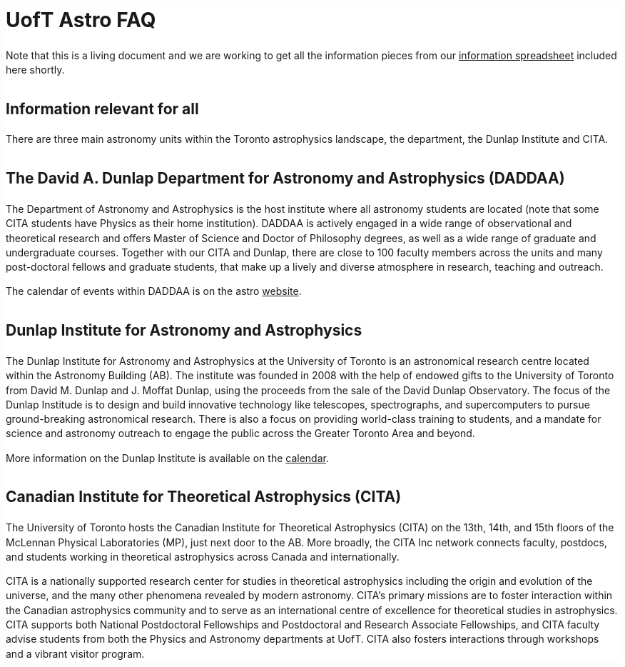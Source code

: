 # UofT Astro FAQ

Note that this is a living document and we are working to get all the information pieces from our [information spreadsheet](https://docs.google.com/spreadsheets/d/1Lk79MOAMsVst5baWwMix9EznET-9qKhkuPkSzbryl7Q/edit?usp=sharing) included here shortly.

## Information relevant for all
There are three main astronomy units within the Toronto astrophysics landscape, the department, the Dunlap Institute and CITA. 

## The David A. Dunlap Department for Astronomy and Astrophysics (DADDAA)
The Department of Astronomy and Astrophysics is the host institute where all astronomy students are located (note that some CITA students have Physics as their home institution). DADDAA is actively engaged in a wide range of observational and theoretical research and offers Master of Science and Doctor of Philosophy degrees, as well as a wide range of graduate and undergraduate courses. Together with our CITA and Dunlap, there are close to 100 faculty members across the units and many post-doctoral fellows and graduate students, that make up a lively and diverse atmosphere in research, teaching and outreach. 

The calendar of events within DADDAA is on the astro [website](https://www.astro.utoronto.ca/events/next-u-of-t-astro-colloquium/).

## Dunlap Institute for Astronomy and Astrophysics 
The Dunlap Institute for Astronomy and Astrophysics at the University of Toronto is an astronomical research centre located within the Astronomy Building (AB). The institute was founded in 2008 with the help of endowed gifts to the University of Toronto from David M. Dunlap and J. Moffat Dunlap, using the proceeds from the sale of the David Dunlap Observatory. The focus of the Dunlap Institude is to design and build innovative technology like telescopes, spectrographs, and supercomputers to pursue ground-breaking astronomical research. There is also a focus on providing world-class training to students, and a mandate for science and astronomy outreach to engage the public across the Greater Toronto Area and beyond.

More information on the Dunlap Institute is available on the [calendar](https://www.dunlap.utoronto.ca/).

## Canadian Institute for Theoretical Astrophysics (CITA)

The University of Toronto hosts the Canadian Institute for Theoretical Astrophysics (CITA) on the 13th, 14th, and 15th floors of the McLennan Physical Laboratories (MP), just next door to the AB. More broadly, the CITA Inc network connects faculty, postdocs, and students working in theoretical astrophysics across Canada and internationally.

CITA is a nationally supported research center for studies in theoretical astrophysics including the origin and evolution of the universe, and the many other phenomena revealed by modern astronomy. CITA’s primary missions are to foster interaction within the Canadian astrophysics community and to serve as an international centre of excellence for theoretical studies in astrophysics. CITA supports both National Postdoctoral Fellowships and Postdoctoral and Research Associate Fellowships, and CITA faculty advise students from both the Physics and Astronomy departments at UofT. CITA also fosters interactions through workshops and a vibrant visitor program. 
